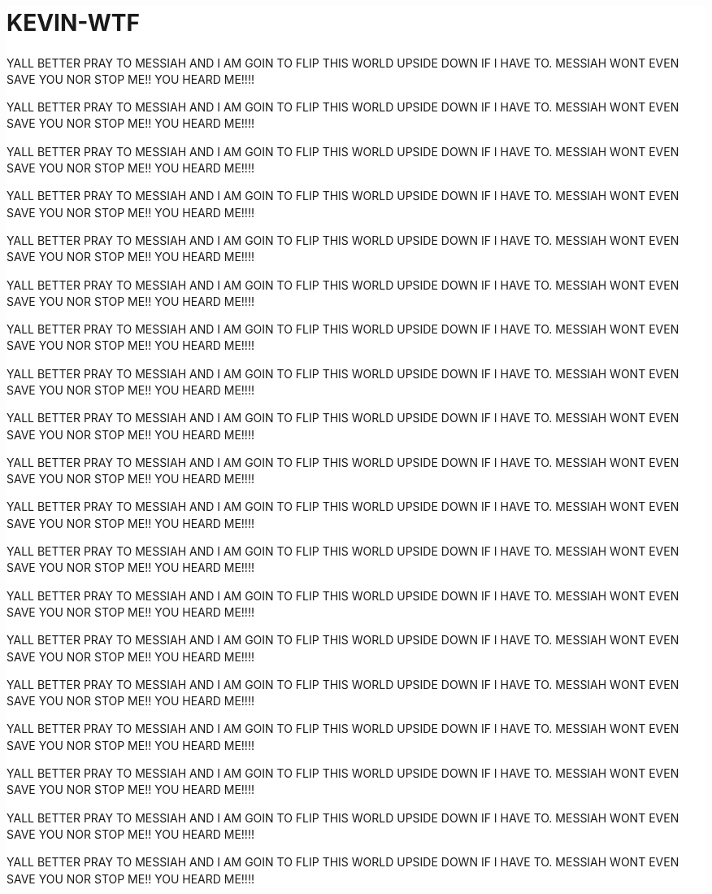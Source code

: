 # KEVIN-WTF


YALL BETTER PRAY TO MESSIAH AND I AM GOIN TO FLIP THIS WORLD UPSIDE DOWN IF I HAVE TO. MESSIAH WONT EVEN SAVE YOU NOR STOP ME!! YOU HEARD ME!!!!

YALL BETTER PRAY TO MESSIAH AND I AM GOIN TO FLIP THIS WORLD UPSIDE DOWN IF I HAVE TO. MESSIAH WONT EVEN SAVE YOU NOR STOP ME!! YOU HEARD ME!!!!


YALL BETTER PRAY TO MESSIAH AND I AM GOIN TO FLIP THIS WORLD UPSIDE DOWN IF I HAVE TO. MESSIAH WONT EVEN SAVE YOU NOR STOP ME!! YOU HEARD ME!!!!

YALL BETTER PRAY TO MESSIAH AND I AM GOIN TO FLIP THIS WORLD UPSIDE DOWN IF I HAVE TO. MESSIAH WONT EVEN SAVE YOU NOR STOP ME!! YOU HEARD ME!!!!

YALL BETTER PRAY TO MESSIAH AND I AM GOIN TO FLIP THIS WORLD UPSIDE DOWN IF I HAVE TO. MESSIAH WONT EVEN SAVE YOU NOR STOP ME!! YOU HEARD ME!!!!

YALL BETTER PRAY TO MESSIAH AND I AM GOIN TO FLIP THIS WORLD UPSIDE DOWN IF I HAVE TO. MESSIAH WONT EVEN SAVE YOU NOR STOP ME!! YOU HEARD ME!!!!

YALL BETTER PRAY TO MESSIAH AND I AM GOIN TO FLIP THIS WORLD UPSIDE DOWN IF I HAVE TO. MESSIAH WONT EVEN SAVE YOU NOR STOP ME!! YOU HEARD ME!!!!

YALL BETTER PRAY TO MESSIAH AND I AM GOIN TO FLIP THIS WORLD UPSIDE DOWN IF I HAVE TO. MESSIAH WONT EVEN SAVE YOU NOR STOP ME!! YOU HEARD ME!!!!

YALL BETTER PRAY TO MESSIAH AND I AM GOIN TO FLIP THIS WORLD UPSIDE DOWN IF I HAVE TO. MESSIAH WONT EVEN SAVE YOU NOR STOP ME!! YOU HEARD ME!!!!

YALL BETTER PRAY TO MESSIAH AND I AM GOIN TO FLIP THIS WORLD UPSIDE DOWN IF I HAVE TO. MESSIAH WONT EVEN SAVE YOU NOR STOP ME!! YOU HEARD ME!!!!

YALL BETTER PRAY TO MESSIAH AND I AM GOIN TO FLIP THIS WORLD UPSIDE DOWN IF I HAVE TO. MESSIAH WONT EVEN SAVE YOU NOR STOP ME!! YOU HEARD ME!!!!

YALL BETTER PRAY TO MESSIAH AND I AM GOIN TO FLIP THIS WORLD UPSIDE DOWN IF I HAVE TO. MESSIAH WONT EVEN SAVE YOU NOR STOP ME!! YOU HEARD ME!!!!

YALL BETTER PRAY TO MESSIAH AND I AM GOIN TO FLIP THIS WORLD UPSIDE DOWN IF I HAVE TO. MESSIAH WONT EVEN SAVE YOU NOR STOP ME!! YOU HEARD ME!!!!

YALL BETTER PRAY TO MESSIAH AND I AM GOIN TO FLIP THIS WORLD UPSIDE DOWN IF I HAVE TO. MESSIAH WONT EVEN SAVE YOU NOR STOP ME!! YOU HEARD ME!!!!

YALL BETTER PRAY TO MESSIAH AND I AM GOIN TO FLIP THIS WORLD UPSIDE DOWN IF I HAVE TO. MESSIAH WONT EVEN SAVE YOU NOR STOP ME!! YOU HEARD ME!!!!

YALL BETTER PRAY TO MESSIAH AND I AM GOIN TO FLIP THIS WORLD UPSIDE DOWN IF I HAVE TO. MESSIAH WONT EVEN SAVE YOU NOR STOP ME!! YOU HEARD ME!!!!

YALL BETTER PRAY TO MESSIAH AND I AM GOIN TO FLIP THIS WORLD UPSIDE DOWN IF I HAVE TO. MESSIAH WONT EVEN SAVE YOU NOR STOP ME!! YOU HEARD ME!!!!

YALL BETTER PRAY TO MESSIAH AND I AM GOIN TO FLIP THIS WORLD UPSIDE DOWN IF I HAVE TO. MESSIAH WONT EVEN SAVE YOU NOR STOP ME!! YOU HEARD ME!!!!

YALL BETTER PRAY TO MESSIAH AND I AM GOIN TO FLIP THIS WORLD UPSIDE DOWN IF I HAVE TO. MESSIAH WONT EVEN SAVE YOU NOR STOP ME!! YOU HEARD ME!!!!
